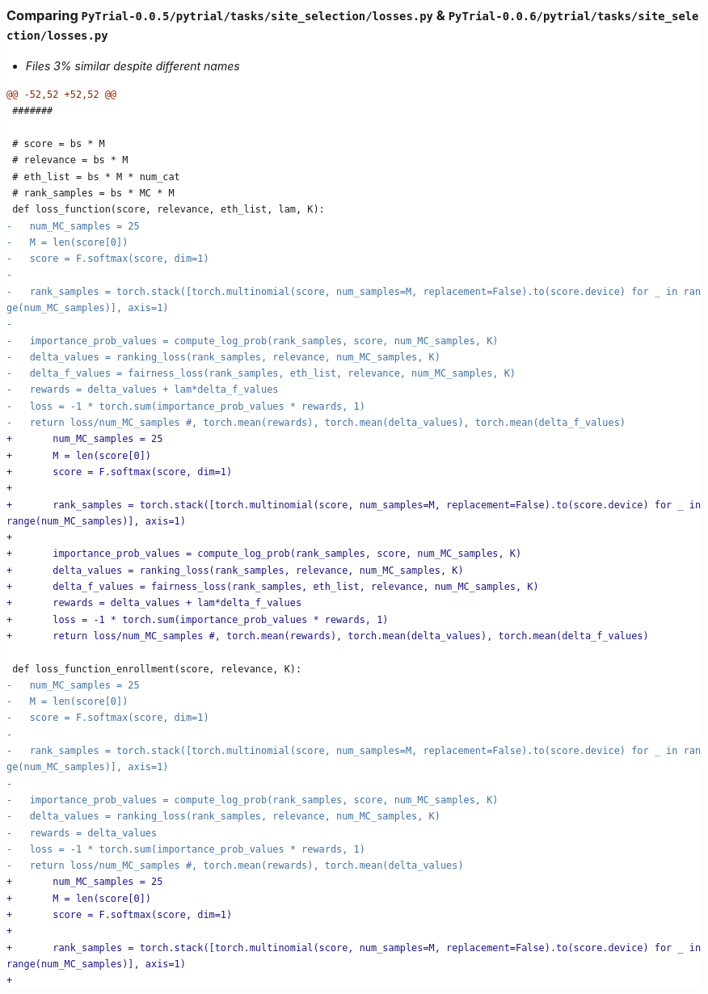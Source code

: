 ### Comparing `PyTrial-0.0.5/pytrial/tasks/site_selection/losses.py` & `PyTrial-0.0.6/pytrial/tasks/site_selection/losses.py`

 * *Files 3% similar despite different names*

```diff
@@ -52,52 +52,52 @@
 #######
 
 # score = bs * M
 # relevance = bs * M
 # eth_list = bs * M * num_cat
 # rank_samples = bs * MC * M
 def loss_function(score, relevance, eth_list, lam, K):	
-	num_MC_samples = 25
-	M = len(score[0])
-	score = F.softmax(score, dim=1)
-
-	rank_samples = torch.stack([torch.multinomial(score, num_samples=M, replacement=False).to(score.device) for _ in range(num_MC_samples)], axis=1)
-
-	importance_prob_values = compute_log_prob(rank_samples, score, num_MC_samples, K)
-	delta_values = ranking_loss(rank_samples, relevance, num_MC_samples, K)
-	delta_f_values = fairness_loss(rank_samples, eth_list, relevance, num_MC_samples, K)
-	rewards = delta_values + lam*delta_f_values
-	loss = -1 * torch.sum(importance_prob_values * rewards, 1)
-	return loss/num_MC_samples #, torch.mean(rewards), torch.mean(delta_values), torch.mean(delta_f_values)
+		num_MC_samples = 25
+		M = len(score[0])
+		score = F.softmax(score, dim=1)
+
+		rank_samples = torch.stack([torch.multinomial(score, num_samples=M, replacement=False).to(score.device) for _ in range(num_MC_samples)], axis=1)
+
+		importance_prob_values = compute_log_prob(rank_samples, score, num_MC_samples, K)
+		delta_values = ranking_loss(rank_samples, relevance, num_MC_samples, K)
+		delta_f_values = fairness_loss(rank_samples, eth_list, relevance, num_MC_samples, K)
+		rewards = delta_values + lam*delta_f_values
+		loss = -1 * torch.sum(importance_prob_values * rewards, 1)
+		return loss/num_MC_samples #, torch.mean(rewards), torch.mean(delta_values), torch.mean(delta_f_values)
 
 def loss_function_enrollment(score, relevance, K):	
-	num_MC_samples = 25
-	M = len(score[0])
-	score = F.softmax(score, dim=1)
-
-	rank_samples = torch.stack([torch.multinomial(score, num_samples=M, replacement=False).to(score.device) for _ in range(num_MC_samples)], axis=1)
-
-	importance_prob_values = compute_log_prob(rank_samples, score, num_MC_samples, K)
-	delta_values = ranking_loss(rank_samples, relevance, num_MC_samples, K)
-	rewards = delta_values
-	loss = -1 * torch.sum(importance_prob_values * rewards, 1)
-	return loss/num_MC_samples #, torch.mean(rewards), torch.mean(delta_values)
+		num_MC_samples = 25
+		M = len(score[0])
+		score = F.softmax(score, dim=1)
+
+		rank_samples = torch.stack([torch.multinomial(score, num_samples=M, replacement=False).to(score.device) for _ in range(num_MC_samples)], axis=1)
+
```